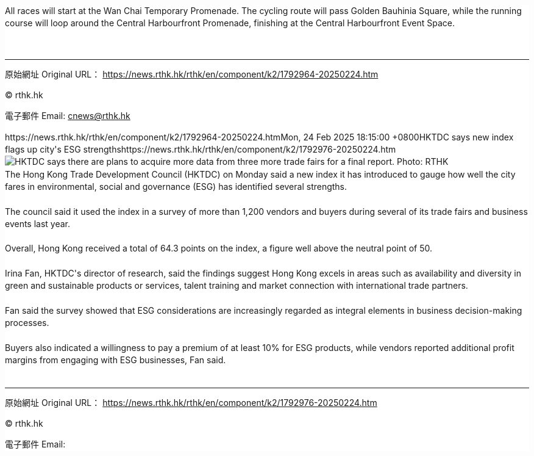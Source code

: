 All races will start at the Wan Chai Temporary Promenade. The cycling route will pass Golden Bauhinia Square, while the running course will loop around the Central Harbourfront Promenade, finishing at the Central Harbourfront Event Space.
</br>
</div>
<br/>
<hr/>
<p>
原始網址 Original URL：
<a href="https://news.rthk.hk/rthk/en/component/k2/1792964-20250224.htm" rel="nofollow">
https://news.rthk.hk/rthk/en/component/k2/1792964-20250224.htm
</a>
</p>
<p>
© rthk.hk
</p>
<p>
電子郵件 Email:
<a href="mailto:cnews@rthk.hk" rel="nofollow">
cnews@rthk.hk
</a>
</p>https://news.rthk.hk/rthk/en/component/k2/1792964-20250224.htmMon, 24 Feb 2025 18:15:00 +0800HKTDC says new index flags up city's ESG strengthshttps://news.rthk.hk/rthk/en/component/k2/1792976-20250224.htm<img alt="HKTDC says there are plans to acquire more data from three more trade fairs for a final report. Photo: RTHK" referrerpolicy="no-referrer" src="https://wsrv.nl/?n=-1&amp;we&amp;h=1080&amp;output=webp&amp;trim=1&amp;url=https%3A%2F%2Fnewsstatic.rthk.hk%2Fimages%2Fmfile\_1792976\_1\_20250224183308.jpg&amp;q=75" style="width:100%;height:auto"/>
<br/>
<div class="itemFullText">
The Hong Kong Trade Development Council (HKTDC) on Monday said a new index it has introduced to gauge how well the city fares in environmental, social and governance (ESG) has identified several strengths.
<br>
<br/>
The council said it used the index in a survey of more than 1,200 vendors and buyers during several of its trade fairs and business events last year.
<br/>
<br/>
Overall, Hong Kong received a total of 64.3 points on the index, a figure well above the neutral point of 50.
<br/>
<br/>
Irina Fan, HKTDC's director of research, said the findings suggest Hong Kong excels in areas such as availability and diversity in green and sustainable products or services, talent training and market connection with international trade partners.
<br/>
<br/>
Fan said the survey showed that ESG considerations are increasingly regarded as integral elements in business decision-making processes.
<br/>
<br/>
Buyers also indicated a willingness to pay a premium of at least 10% for ESG products, while vendors reported additional profit margins from engaging with ESG businesses, Fan said.
</br>
</div>
<br/>
<hr/>
<p>
原始網址 Original URL：
<a href="https://news.rthk.hk/rthk/en/component/k2/1792976-20250224.htm" rel="nofollow">
https://news.rthk.hk/rthk/en/component/k2/1792976-20250224.htm
</a>
</p>
<p>
© rthk.hk
</p>
<p>
電子郵件 Email: